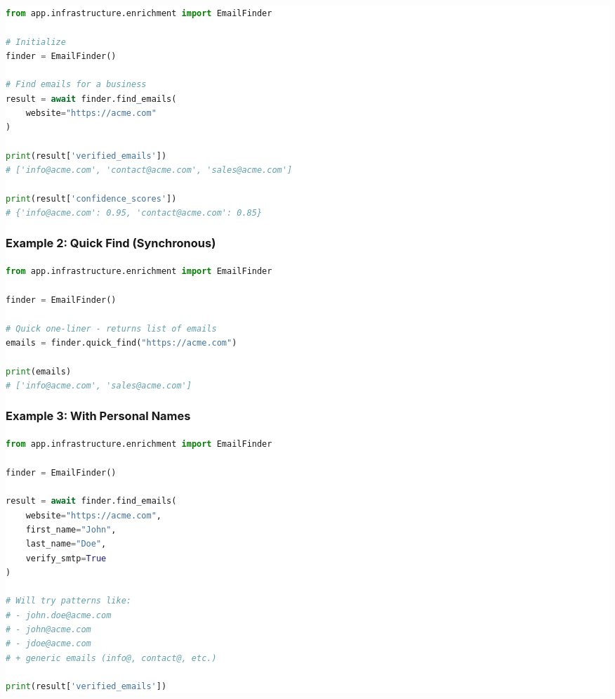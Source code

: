 ```python
from app.infrastructure.enrichment import EmailFinder

# Initialize
finder = EmailFinder()

# Find emails for a business
result = await finder.find_emails(
    website="https://acme.com"
)

print(result['verified_emails'])
# ['info@acme.com', 'contact@acme.com', 'sales@acme.com']

print(result['confidence_scores'])
# {'info@acme.com': 0.95, 'contact@acme.com': 0.85}
```

### Example 2: Quick Find (Synchronous)

```python
from app.infrastructure.enrichment import EmailFinder

finder = EmailFinder()

# Quick one-liner - returns list of emails
emails = finder.quick_find("https://acme.com")

print(emails)
# ['info@acme.com', 'sales@acme.com']
```

### Example 3: With Personal Names

```python
from app.infrastructure.enrichment import EmailFinder

finder = EmailFinder()

result = await finder.find_emails(
    website="https://acme.com",
    first_name="John",
    last_name="Doe",
    verify_smtp=True
)

# Will try patterns like:
# - john.doe@acme.com
# - john@acme.com
# - jdoe@acme.com
# + generic emails (info@, contact@, etc.)

print(result['verified_emails'])
```
